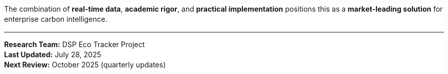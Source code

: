 The combination of **real-time data**, **academic rigor**, and **practical implementation** positions this as a **market-leading solution** for enterprise carbon intelligence.

---

**Research Team:** DSP Eco Tracker Project  
**Last Updated:** July 28, 2025  
**Next Review:** October 2025 (quarterly updates)